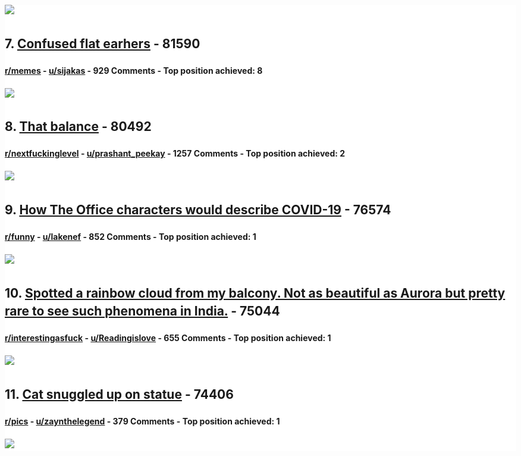 <a href="https://www.theverge.com/2019/4/26/18518211/turbotax-free-tax-filing-hidden-google-search-results"><img src="https://b.thumbs.redditmedia.com/s5ihYET9wdnkPkvVhaWkNXG-MBb0prcbET3j5KtdsMg.jpg"></img></a>

## 7. [Confused flat earhers](http://reddit.com/r/memes/comments/i2a271/confused_flat_earhers/) - 81590
#### [r/memes](http://reddit.com/r/memes) - [u/sijakas](http://reddit.com/u/sijakas) - 929 Comments - Top position achieved: 8

<a href="https://i.redd.it/56hqjqiaike51.jpg"><img src="https://b.thumbs.redditmedia.com/Kv8PaaNnqylF08TyuOUUKJAt7XHaX0YWslXvdeIIVZc.jpg"></img></a>

## 8. [That balance](http://reddit.com/r/nextfuckinglevel/comments/i2ie0w/that_balance/) - 80492
#### [r/nextfuckinglevel](http://reddit.com/r/nextfuckinglevel) - [u/prashant_peekay](http://reddit.com/u/prashant_peekay) - 1257 Comments - Top position achieved: 2

<a href="https://v.redd.it/xazqmr9e8ne51"><img src="https://b.thumbs.redditmedia.com/wAcaJu7P846jJ8suSz4dngt-k8aXHeU3Fs45TC1FF2s.jpg"></img></a>

## 9. [How The Office characters would describe COVID-19](http://reddit.com/r/funny/comments/i2k2yx/how_the_office_characters_would_describe_covid19/) - 76574
#### [r/funny](http://reddit.com/r/funny) - [u/lakenef](http://reddit.com/u/lakenef) - 852 Comments - Top position achieved: 1

<a href="https://i.redd.it/qk26s24spne51.jpg"><img src="https://b.thumbs.redditmedia.com/GrATbV3JlnNFYD7q6Co4LwcSvDwoygmktKQmZ365kwk.jpg"></img></a>

## 10. [Spotted a rainbow cloud from my balcony. Not as beautiful as Aurora but pretty rare to see such phenomena in India.](http://reddit.com/r/interestingasfuck/comments/i26d5c/spotted_a_rainbow_cloud_from_my_balcony_not_as/) - 75044
#### [r/interestingasfuck](http://reddit.com/r/interestingasfuck) - [u/Readingislove](http://reddit.com/u/Readingislove) - 655 Comments - Top position achieved: 1

<a href="https://i.redd.it/9cn9k91eqie51.jpg"><img src="https://a.thumbs.redditmedia.com/YKz1_cF96_C7Lt_ZErXkGW475C7_NqAP-gsnTSQlF_0.jpg"></img></a>

## 11. [Cat snuggled up on statue](http://reddit.com/r/pics/comments/i2a9i0/cat_snuggled_up_on_statue/) - 74406
#### [r/pics](http://reddit.com/r/pics) - [u/zaynthelegend](http://reddit.com/u/zaynthelegend) - 379 Comments - Top position achieved: 1

<a href="https://i.redd.it/y081ux53mke51.jpg"><img src="https://b.thumbs.redditmedia.com/PBz4f5POv01VBHgy_j2D6C7CveYd3DdzlRwF2q9C8bI.jpg"></img></a>
